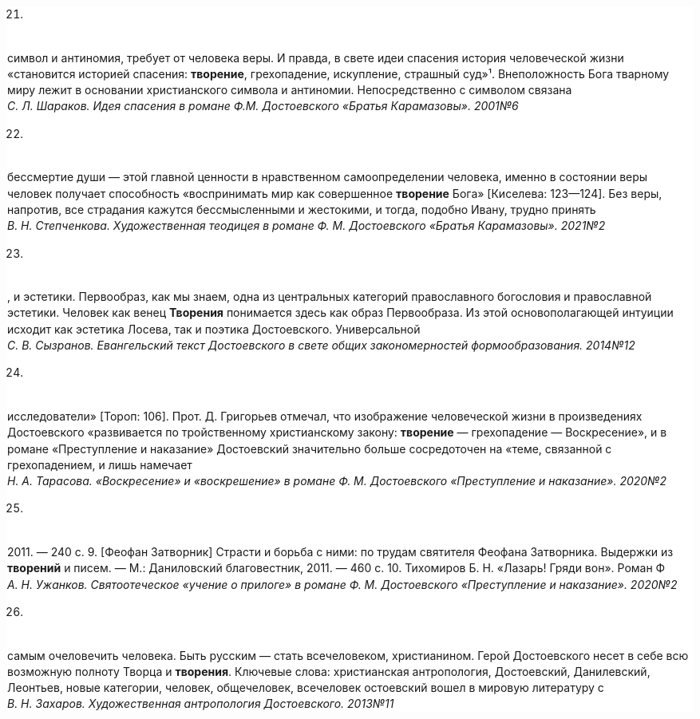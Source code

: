 21.
<br> символ и антиномия, требует от человека
  веры. И правда, в свете идеи спасения история человеческой жизни
  «становится историей спасения: **творение**, грехопадение, искупление,
  страшный суд»¹. Внеположность Бога тварному миру лежит в основании
  христианского символа и антиномии. Непосредственно с символом связана
<br> *С. Л. Шараков. Идея спасения в романе Ф.М. Достоевского «Братья Карамазовы». 2001№6* 

22.
<br>бессмертие души —
  этой главной ценности в нравственном самоопределении человека, именно
  в состоянии веры человек получает способность «воспринимать мир как
  совершенное **творение** Бога» [Киселева: 123—124]. Без веры, напротив, все
  страдания кажутся бессмысленными и жестокими, и тогда, подобно Ивану,
  трудно принять 
<br> *В. Н. Степченкова. Художественная теодицея в романе Ф. М. Достоевского «Братья Карамазовы». 2021№2* 

23.
<br>, и эстетики.
    Первообраз, как мы знаем, одна из центральных категорий православного
    богословия и православной эстетики. Человек как венец **Творения**
    понимается здесь как образ Первообраза. Из этой основополагающей
    интуиции исходит как эстетика Лосева, так и поэтика Достоевского.
    Универсальной
<br> *С. В. Сызранов. Евангельский текст Достоевского в свете общих закономерностей формообразования. 2014№12* 

24.
<br>исследователи» [Тороп: 106].
  Прот. Д. Григорьев отмечал, что изображение человеческой жизни
  в произведениях Достоевского «развивается по тройственному христианскому
  закону: **творение** — грехопадение — Воскресение», и в романе «Преступление
  и наказание» Достоевский значительно больше сосредоточен на «теме,
  связанной с грехопадением, и лишь намечает
<br> *Н. А. Тарасова. «Воскресение» и «воскрешение» в романе Ф. М. Достоевского «Преступление и наказание». 2020№2* 

25.
<br>2011. — 240 с.
  9.  [Феофан Затворник] Страсти и борьба с ними: по трудам святителя
      Феофана Затворника. Выдержки из **творений** и писем. — М.: Даниловский
      благовестник, 2011. — 460 с.
  10. Тихомиров Б. Н. «Лазарь! Гряди вон». Роман Ф
<br> *А. Н. Ужанков. Святоотеческое «учение о прилоге» в романе Ф. М. Достоевского «Преступление и наказание». 2020№2* 

26.
<br> самым очеловечить человека.
    Быть русским — стать всечеловеком, христианином. Герой Достоевского
    несет в себе всю возможную полноту Творца и **творения**.
    Ключевые слова: христианская антропология, Достоевский, Данилевский,
    Леонтьев, новые категории, человек, общечеловек, всечеловек
    остоевский вошел в мировую литературу с
<br> *В. Н. Захаров. Художественная антропология Достоевского. 2013№11* 
